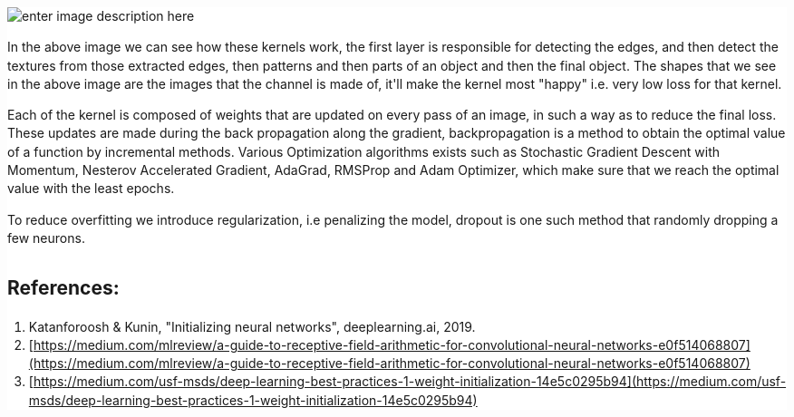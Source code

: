 ![enter image description here](https://github.com/satyajitghana/TSAI-DeepVision-EVA4.0/blob/master/01_PythonBasics/channels-layers.png?raw=true)

In the above image we can see how these kernels work, the first layer is responsible for detecting the edges, and then detect the textures from those extracted edges, then patterns and then parts of an object and then the final object. The shapes that we see in the above image are the images that the channel is made of, it'll make the kernel most "happy" i.e. very low loss for that kernel.

Each of the kernel is composed of weights that are updated on every pass of an image, in such a way as to reduce the final loss. These updates are made during the back propagation along the gradient, backpropagation is a method to obtain the optimal value of a function by incremental methods. Various Optimization algorithms exists such as Stochastic Gradient Descent with Momentum, Nesterov Accelerated Gradient, AdaGrad, RMSProp and Adam Optimizer, which make sure that we reach the optimal value with the least epochs.

To reduce overfitting we introduce regularization, i.e penalizing the model, dropout is one such method that randomly dropping a few neurons.

## References:

1. Katanforoosh & Kunin, "Initializing neural networks", deeplearning.ai, 2019.
2. [https://medium.com/mlreview/a-guide-to-receptive-field-arithmetic-for-convolutional-neural-networks-e0f514068807](https://medium.com/mlreview/a-guide-to-receptive-field-arithmetic-for-convolutional-neural-networks-e0f514068807)
3. [https://medium.com/usf-msds/deep-learning-best-practices-1-weight-initialization-14e5c0295b94](https://medium.com/usf-msds/deep-learning-best-practices-1-weight-initialization-14e5c0295b94)



